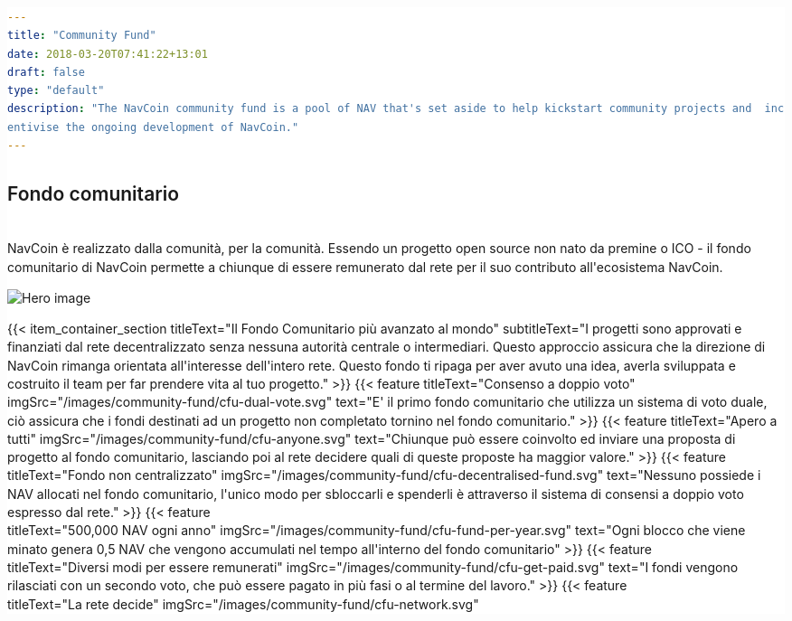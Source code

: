 ```yaml
---
title: "Community Fund"
date: 2018-03-20T07:41:22+13:01
draft: false
type: "default"
description: "The NavCoin community fund is a pool of NAV that's set aside to help kickstart community projects and  incentivise the ongoing development of NavCoin."
---
```

<section class="cf-hero">
    <div class="grid-container">
        <div class="text-container">
            <h1 style="font-weight: 600; margin-bottom:35px;">Fondo comunitario</h1>
            <p>NavCoin è realizzato dalla comunità, per la comunità. Essendo un progetto open source non nato da premine o ICO - il fondo comunitario di NavCoin permette a chiunque di essere remunerato dal rete per il suo contributo all'ecosistema NavCoin. </p>
        </div>
        <img src="/images/community-fund/cfu-hero.png" alt="Hero image">
    </div>
</section>



{{< item_container_section
    titleText="Il Fondo Comunitario più avanzato al&nbsp;mondo"
    subtitleText="I progetti sono approvati e finanziati dal rete decentralizzato senza nessuna autorità centrale o intermediari. Questo approccio assicura che la direzione di NavCoin rimanga orientata all'interesse dell'intero rete. Questo fondo ti ripaga per aver avuto una idea, averla sviluppata e costruito il team per far prendere vita al tuo&nbsp;progetto."
    >}}
    {{< feature
        titleText="Consenso a doppio voto"
        imgSrc="/images/community-fund/cfu-dual-vote.svg"
        text="E' il primo fondo comunitario che utilizza un sistema di voto duale, ciò assicura che i fondi destinati ad un progetto non completato tornino nel fondo comunitario."
    >}}
    {{< feature
        titleText="Apero a tutti"
        imgSrc="/images/community-fund/cfu-anyone.svg"
        text="Chiunque può essere coinvolto ed inviare una proposta di progetto al fondo comunitario, lasciando poi al rete decidere quali di queste proposte ha maggior&nbsp;valore."
    >}}
    {{< feature                 
        titleText="Fondo non centralizzato"
        imgSrc="/images/community-fund/cfu-decentralised-fund.svg"
        text="Nessuno possiede i NAV allocati nel fondo comunitario, l'unico modo per sbloccarli e spenderli è attraverso il sistema di consensi a doppio voto espresso dal&nbsp;rete."
    >}}
    {{< feature                 
        titleText="500,000 NAV ogni anno"
        imgSrc="/images/community-fund/cfu-fund-per-year.svg"
        text="Ogni blocco che viene minato genera 0,5 NAV che vengono accumulati nel tempo all'interno del fondo comunitario"
    >}}
    {{< feature                 
        titleText="Diversi modi per essere remunerati"
        imgSrc="/images/community-fund/cfu-get-paid.svg"
        text="I fondi vengono rilasciati con un secondo voto, che può essere pagato in più fasi o al termine del lavoro."
    >}}
    {{< feature                 
        titleText="La rete decide"
        imgSrc="/images/community-fund/cfu-network.svg"